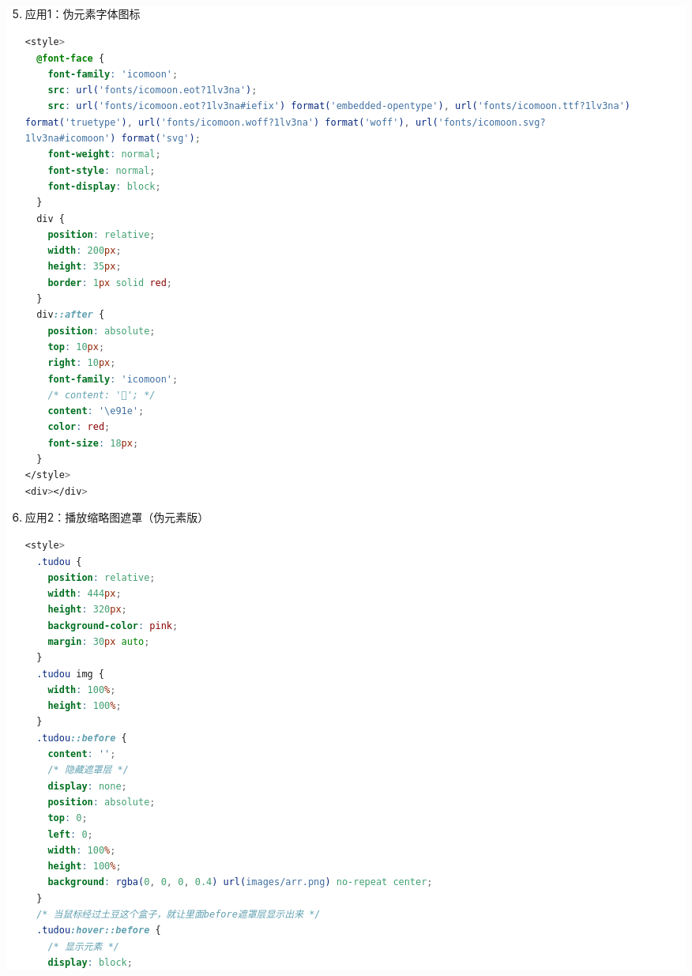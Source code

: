 5. 应用1：伪元素字体图标

   ```css
   <style>
     @font-face {
       font-family: 'icomoon';
       src: url('fonts/icomoon.eot?1lv3na');
       src: url('fonts/icomoon.eot?1lv3na#iefix') format('embedded-opentype'), url('fonts/icomoon.ttf?1lv3na') 
   format('truetype'), url('fonts/icomoon.woff?1lv3na') format('woff'), url('fonts/icomoon.svg?
   1lv3na#icomoon') format('svg');
       font-weight: normal;
       font-style: normal;
       font-display: block;
     }
     div {
       position: relative;
       width: 200px;
       height: 35px;
       border: 1px solid red;
     }
     div::after {
       position: absolute;
       top: 10px;
       right: 10px;
       font-family: 'icomoon';
       /* content: ''; */
       content: '\e91e';
       color: red;
       font-size: 18px;
     }
   </style>
   <div></div>
   ```

6. 应用2：播放缩略图遮罩（伪元素版）

   ```css
   <style>
     .tudou {
       position: relative;
       width: 444px;
       height: 320px;
       background-color: pink;
       margin: 30px auto;
     }
     .tudou img {
       width: 100%;
       height: 100%;
     }
     .tudou::before {
       content: '';
       /* 隐藏遮罩层 */
       display: none;
       position: absolute;
       top: 0;
       left: 0;
       width: 100%;
       height: 100%;
       background: rgba(0, 0, 0, 0.4) url(images/arr.png) no-repeat center;
     }
     /* 当鼠标经过土豆这个盒子，就让里面before遮罩层显示出来 */
     .tudou:hover::before {
       /* 显示元素 */
       display: block;
   ```